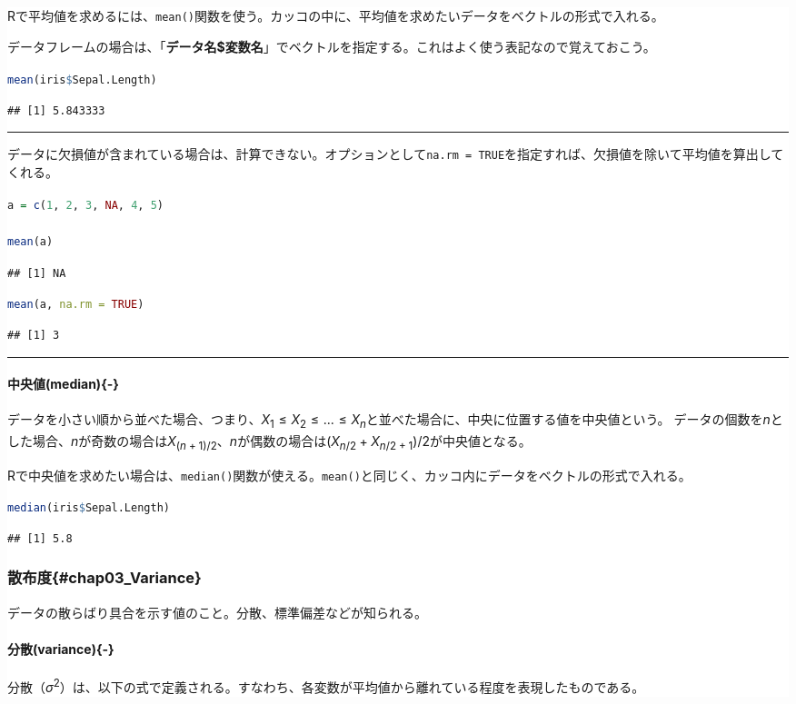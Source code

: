 Rで平均値を求めるには、`mean()`関数を使う。カッコの中に、平均値を求めたいデータをベクトルの形式で入れる。 
  
データフレームの場合は、「**データ名$変数名**」でベクトルを指定する。これはよく使う表記なので覚えておこう。


``` r
mean(iris$Sepal.Length)
```

```
## [1] 5.843333
```


***

データに欠損値が含まれている場合は、計算できない。オプションとして`na.rm = TRUE`を指定すれば、欠損値を除いて平均値を算出してくれる。


``` r
a = c(1, 2, 3, NA, 4, 5)

mean(a)
```

```
## [1] NA
```

``` r
mean(a, na.rm = TRUE)
```

```
## [1] 3
```

***

#### 中央値(median){-}

データを小さい順から並べた場合、つまり、$X_{1} \le X_{2} \le ... \le X_{n}$と並べた場合に、中央に位置する値を中央値という。
データの個数を$n$とした場合、$n$が奇数の場合は$X_{(n+1)/2}$、$n$が偶数の場合は$(X_{n/2}+X_{n/2+1})/2$が中央値となる。  
  
Rで中央値を求めたい場合は、`median()`関数が使える。`mean()`と同じく、カッコ内にデータをベクトルの形式で入れる。


``` r
median(iris$Sepal.Length)
```

```
## [1] 5.8
```

### 散布度{#chap03_Variance}

データの散らばり具合を示す値のこと。分散、標準偏差などが知られる。

#### 分散(variance){-}

分散（$\sigma^2$）は、以下の式で定義される。すなわち、各変数が平均値から離れている程度を表現したものである。
